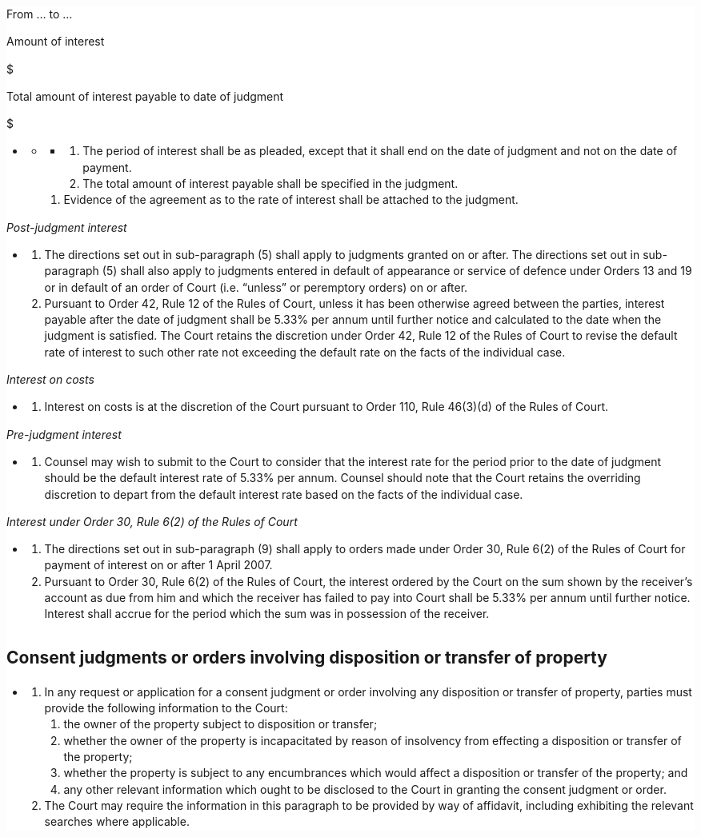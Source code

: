 From … to …

Amount of interest

$

Total amount of interest payable to date of judgment

$

*   *   *   1.  The period of interest shall be as pleaded, except that it shall end on the date of judgment and not on the date of payment.
            2.  The total amount of interest payable shall be specified in the judgment.
        
        1.  Evidence of the agreement as to the rate of interest shall be attached to the judgment.

_Post-judgment interest_

*   1.  The directions set out in sub-paragraph (5) shall apply to judgments granted on or after. The directions set out in sub-paragraph (5) shall also apply to judgments entered in default of appearance or service of defence under Orders 13 and 19 or in default of an order of Court (i.e. “unless” or peremptory orders) on or after.
    2.  Pursuant to Order 42, Rule 12 of the Rules of Court, unless it has been otherwise agreed between the parties, interest payable after the date of judgment shall be 5.33% per annum until further notice and calculated to the date when the judgment is satisfied. The Court retains the discretion under Order 42, Rule 12 of the Rules of Court to revise the default rate of interest to such other rate not exceeding the default rate on the facts of the individual case.

_Interest on costs_

*   1.  Interest on costs is at the discretion of the Court pursuant to Order 110, Rule 46(3)(d) of the Rules of Court.

_Pre-judgment interest_

*   1.  Counsel may wish to submit to the Court to consider that the interest rate for the period prior to the date of judgment should be the default interest rate of 5.33% per annum. Counsel should note that the Court retains the overriding discretion to depart from the default interest rate based on the facts of the individual case.

_Interest under Order 30, Rule 6(2) of the Rules of Court_

*   1.  The directions set out in sub-paragraph (9) shall apply to orders made under Order 30, Rule 6(2) of the Rules of Court for payment of interest on or after 1 April 2007.
    2.  Pursuant to Order 30, Rule 6(2) of the Rules of Court, the interest ordered by the Court on the sum shown by the receiver’s account as due from him and which the receiver has failed to pay into Court shall be 5.33% per annum until further notice. Interest shall accrue for the period which the sum was in possession of the receiver.

##  Consent judgments or orders involving disposition or transfer of property

*   1.  In any request or application for a consent judgment or order involving any disposition or transfer of property, parties must provide the following information to the Court:
        1.  the owner of the property subject to disposition or transfer;
        2.  whether the owner of the property is incapacitated by reason of insolvency from effecting a disposition or transfer of the property;
        3.  whether the property is subject to any encumbrances which would affect a disposition or transfer of the property; and
        4.  any other relevant information which ought to be disclosed to the Court in granting the consent judgment or order.
    2.  The Court may require the information in this paragraph to be provided by way of affidavit, including exhibiting the relevant searches where applicable.